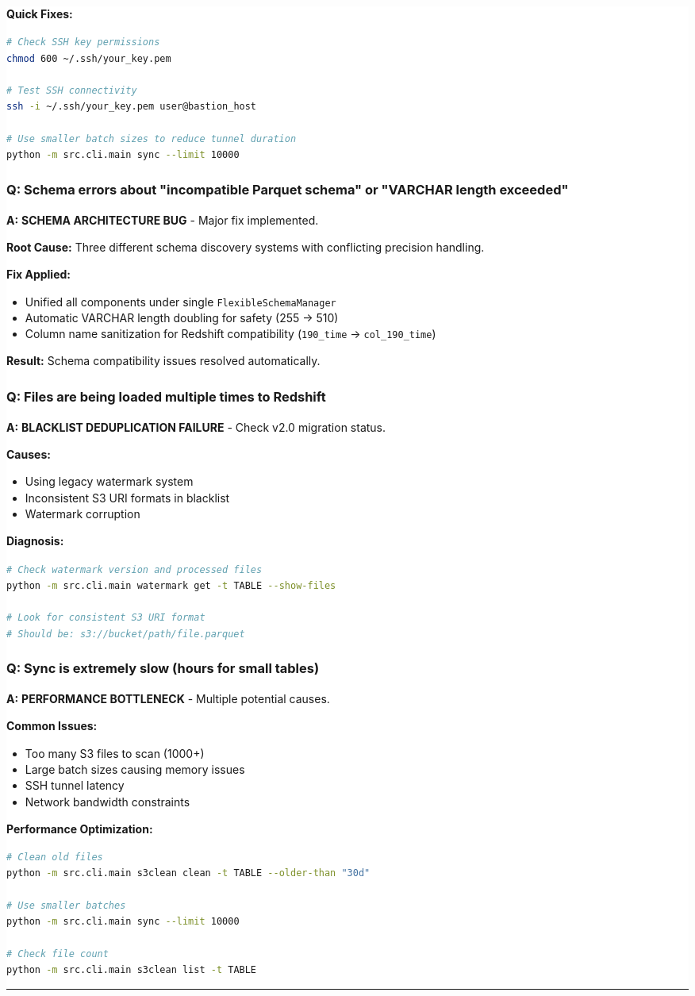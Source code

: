 **Quick Fixes:**
```bash
# Check SSH key permissions
chmod 600 ~/.ssh/your_key.pem

# Test SSH connectivity
ssh -i ~/.ssh/your_key.pem user@bastion_host

# Use smaller batch sizes to reduce tunnel duration
python -m src.cli.main sync --limit 10000
```

### **Q: Schema errors about "incompatible Parquet schema" or "VARCHAR length exceeded"**
**A:** **SCHEMA ARCHITECTURE BUG** - Major fix implemented.

**Root Cause:** Three different schema discovery systems with conflicting precision handling.

**Fix Applied:** 
- Unified all components under single `FlexibleSchemaManager`
- Automatic VARCHAR length doubling for safety (255 → 510)
- Column name sanitization for Redshift compatibility (`190_time` → `col_190_time`)

**Result:** Schema compatibility issues resolved automatically.

### **Q: Files are being loaded multiple times to Redshift**
**A:** **BLACKLIST DEDUPLICATION FAILURE** - Check v2.0 migration status.

**Causes:**
- Using legacy watermark system
- Inconsistent S3 URI formats in blacklist
- Watermark corruption

**Diagnosis:**
```bash
# Check watermark version and processed files
python -m src.cli.main watermark get -t TABLE --show-files

# Look for consistent S3 URI format
# Should be: s3://bucket/path/file.parquet
```

### **Q: Sync is extremely slow (hours for small tables)**
**A:** **PERFORMANCE BOTTLENECK** - Multiple potential causes.

**Common Issues:**
- Too many S3 files to scan (1000+)
- Large batch sizes causing memory issues
- SSH tunnel latency
- Network bandwidth constraints

**Performance Optimization:**
```bash
# Clean old files
python -m src.cli.main s3clean clean -t TABLE --older-than "30d"

# Use smaller batches
python -m src.cli.main sync --limit 10000

# Check file count
python -m src.cli.main s3clean list -t TABLE
```

---